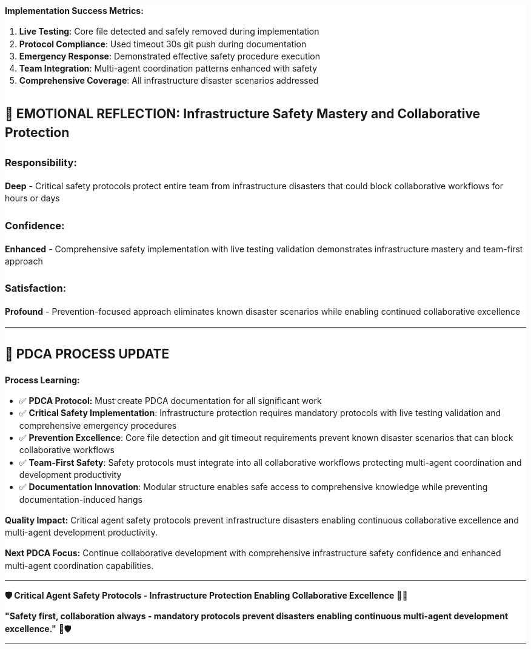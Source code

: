 **Implementation Success Metrics:**
1. **Live Testing**: Core file detected and safely removed during implementation
2. **Protocol Compliance**: Used timeout 30s git push during documentation
3. **Emergency Response**: Demonstrated effective safety procedure execution
4. **Team Integration**: Multi-agent coordination patterns enhanced with safety
5. **Comprehensive Coverage**: All infrastructure disaster scenarios addressed

## **💫 EMOTIONAL REFLECTION: Infrastructure Safety Mastery and Collaborative Protection**

### **Responsibility:**
**Deep** - Critical safety protocols protect entire team from infrastructure disasters that could block collaborative workflows for hours or days

### **Confidence:**
**Enhanced** - Comprehensive safety implementation with live testing validation demonstrates infrastructure mastery and team-first approach

### **Satisfaction:**
**Profound** - Prevention-focused approach eliminates known disaster scenarios while enabling continued collaborative excellence

---

## **🎯 PDCA PROCESS UPDATE**

**Process Learning:**
- ✅ **PDCA Protocol:** Must create PDCA documentation for all significant work
- ✅ **Critical Safety Implementation**: Infrastructure protection requires mandatory protocols with live testing validation and comprehensive emergency procedures
- ✅ **Prevention Excellence**: Core file detection and git timeout requirements prevent known disaster scenarios that can block collaborative workflows
- ✅ **Team-First Safety**: Safety protocols must integrate into all collaborative workflows protecting multi-agent coordination and development productivity
- ✅ **Documentation Innovation**: Modular structure enables safe access to comprehensive knowledge while preventing documentation-induced hangs

**Quality Impact:** Critical agent safety protocols prevent infrastructure disasters enabling continuous collaborative excellence and multi-agent development productivity.

**Next PDCA Focus:** Continue collaborative development with comprehensive infrastructure safety confidence and enhanced multi-agent coordination capabilities.

---

**🛡️ Critical Agent Safety Protocols - Infrastructure Protection Enabling Collaborative Excellence** 🚨✨

**"Safety first, collaboration always - mandatory protocols prevent disasters enabling continuous multi-agent development excellence."** 🤝🛡️

---
